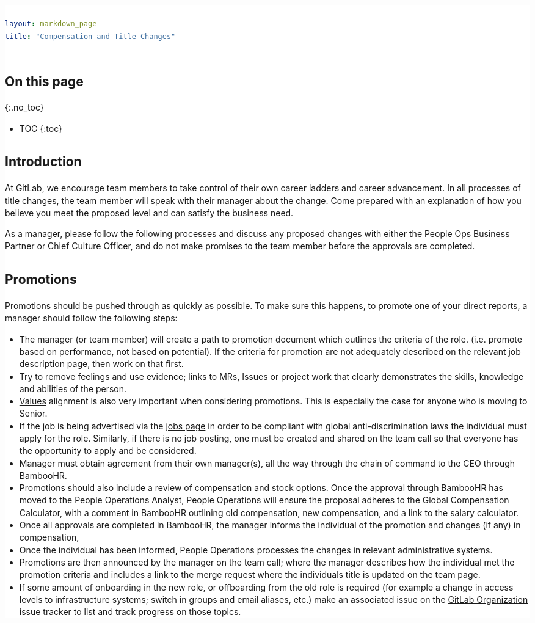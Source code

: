 ```yaml
---
layout: markdown_page
title: "Compensation and Title Changes"
---
```


## On this page
{:.no_toc}

- TOC
{:toc}


## Introduction

At GitLab, we encourage team members to take control of their own career ladders and career advancement. In all processes of title changes, the team member will speak with their manager about the change. Come prepared with an explanation of how you believe you meet the proposed level and can satisfy the business need.

As a manager, please follow the following processes and discuss any proposed changes with either the People Ops Business Partner or Chief Culture Officer, and do not make promises to the team member before the approvals are completed.

## Promotions

Promotions should be pushed through as quickly as possible. To make sure this happens, to promote one of your direct reports, a manager should follow the following steps:

- The manager (or team member) will create a path to promotion document which outlines the criteria of the role.  (i.e. promote based on performance, not based on potential). If the criteria for promotion are not adequately described on the relevant job description page, then work on that first.
- Try to remove feelings and use evidence; links to MRs, Issues or project work that clearly demonstrates the skills, knowledge and abilities of the person.
- [Values](https://about.gitlab.com/handbook/values/) alignment is also very important when considering promotions. This is especially the case for anyone who is moving to Senior.
- If the job is being advertised via the [jobs page](https://about.gitlab.com/jobs/) in order to be compliant with global anti-discrimination laws the individual must apply for the role. Similarly, if there is no job posting, one must be created and shared on the team call so that everyone has the opportunity to apply and be considered.
- Manager must obtain agreement from their own manager(s), all the way through the chain of command to the CEO through BambooHR.
- Promotions should also include a review of [compensation](handbook/people-operations/global-compensation) and [stock options](handbook/stock-options/#stock-option-grant-levels). Once the approval through BambooHR has moved to the People Operations Analyst, People Operations will ensure the proposal adheres to the Global Compensation Calculator, with a comment in BambooHR outlining old compensation, new compensation, and a link to the salary calculator.  
- Once all approvals are completed in BambooHR, the manager informs the individual of the promotion and changes (if any) in compensation,
- Once the individual has been informed, People Operations processes the changes in relevant administrative systems.
- Promotions are then announced by the manager on the team call; where the manager describes how the individual met the promotion criteria and includes a link to the merge request where the individuals title is updated on the team page.
- If some amount of onboarding in the new role, or offboarding from the old role is required (for example a change in access levels to infrastructure systems; switch in groups and email aliases, etc.) make an associated issue on the [GitLab Organization issue tracker](https://gitlab.com/gitlab-com/organization/) to list and track progress on those topics.

